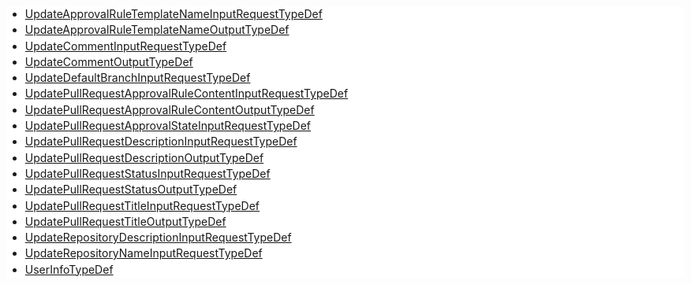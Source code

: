 - [UpdateApprovalRuleTemplateNameInputRequestTypeDef](./type_defs.md#updateapprovalruletemplatenameinputrequesttypedef)
- [UpdateApprovalRuleTemplateNameOutputTypeDef](./type_defs.md#updateapprovalruletemplatenameoutputtypedef)
- [UpdateCommentInputRequestTypeDef](./type_defs.md#updatecommentinputrequesttypedef)
- [UpdateCommentOutputTypeDef](./type_defs.md#updatecommentoutputtypedef)
- [UpdateDefaultBranchInputRequestTypeDef](./type_defs.md#updatedefaultbranchinputrequesttypedef)
- [UpdatePullRequestApprovalRuleContentInputRequestTypeDef](./type_defs.md#updatepullrequestapprovalrulecontentinputrequesttypedef)
- [UpdatePullRequestApprovalRuleContentOutputTypeDef](./type_defs.md#updatepullrequestapprovalrulecontentoutputtypedef)
- [UpdatePullRequestApprovalStateInputRequestTypeDef](./type_defs.md#updatepullrequestapprovalstateinputrequesttypedef)
- [UpdatePullRequestDescriptionInputRequestTypeDef](./type_defs.md#updatepullrequestdescriptioninputrequesttypedef)
- [UpdatePullRequestDescriptionOutputTypeDef](./type_defs.md#updatepullrequestdescriptionoutputtypedef)
- [UpdatePullRequestStatusInputRequestTypeDef](./type_defs.md#updatepullrequeststatusinputrequesttypedef)
- [UpdatePullRequestStatusOutputTypeDef](./type_defs.md#updatepullrequeststatusoutputtypedef)
- [UpdatePullRequestTitleInputRequestTypeDef](./type_defs.md#updatepullrequesttitleinputrequesttypedef)
- [UpdatePullRequestTitleOutputTypeDef](./type_defs.md#updatepullrequesttitleoutputtypedef)
- [UpdateRepositoryDescriptionInputRequestTypeDef](./type_defs.md#updaterepositorydescriptioninputrequesttypedef)
- [UpdateRepositoryNameInputRequestTypeDef](./type_defs.md#updaterepositorynameinputrequesttypedef)
- [UserInfoTypeDef](./type_defs.md#userinfotypedef)
